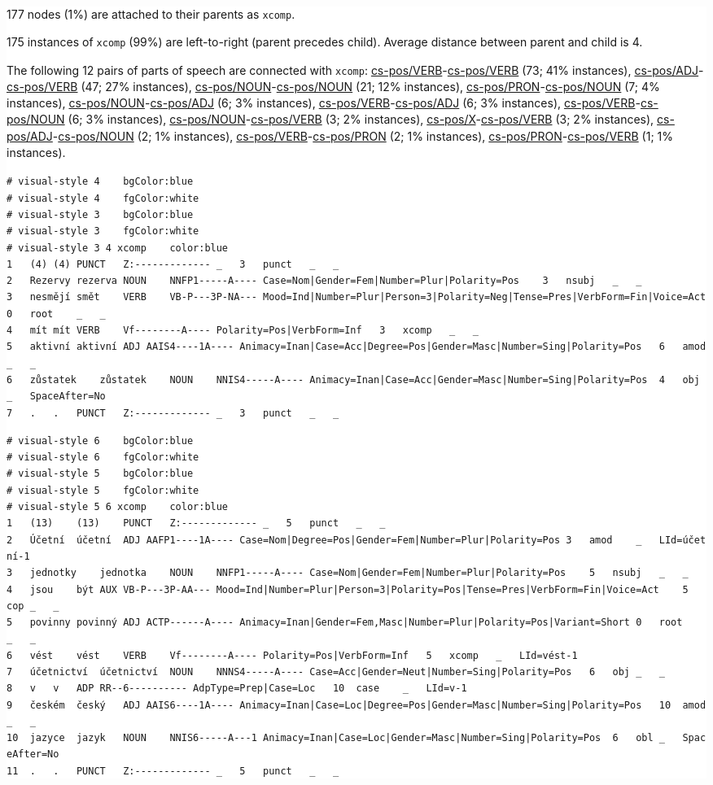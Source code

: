 177 nodes (1%) are attached to their parents as `xcomp`.

175 instances of `xcomp` (99%) are left-to-right (parent precedes child).
Average distance between parent and child is 4.

The following 12 pairs of parts of speech are connected with `xcomp`: [cs-pos/VERB]()-[cs-pos/VERB]() (73; 41% instances), [cs-pos/ADJ]()-[cs-pos/VERB]() (47; 27% instances), [cs-pos/NOUN]()-[cs-pos/NOUN]() (21; 12% instances), [cs-pos/PRON]()-[cs-pos/NOUN]() (7; 4% instances), [cs-pos/NOUN]()-[cs-pos/ADJ]() (6; 3% instances), [cs-pos/VERB]()-[cs-pos/ADJ]() (6; 3% instances), [cs-pos/VERB]()-[cs-pos/NOUN]() (6; 3% instances), [cs-pos/NOUN]()-[cs-pos/VERB]() (3; 2% instances), [cs-pos/X]()-[cs-pos/VERB]() (3; 2% instances), [cs-pos/ADJ]()-[cs-pos/NOUN]() (2; 1% instances), [cs-pos/VERB]()-[cs-pos/PRON]() (2; 1% instances), [cs-pos/PRON]()-[cs-pos/VERB]() (1; 1% instances).


~~~ conllu
# visual-style 4	bgColor:blue
# visual-style 4	fgColor:white
# visual-style 3	bgColor:blue
# visual-style 3	fgColor:white
# visual-style 3 4 xcomp	color:blue
1	(4)	(4)	PUNCT	Z:-------------	_	3	punct	_	_
2	Rezervy	rezerva	NOUN	NNFP1-----A----	Case=Nom|Gender=Fem|Number=Plur|Polarity=Pos	3	nsubj	_	_
3	nesmějí	smět	VERB	VB-P---3P-NA---	Mood=Ind|Number=Plur|Person=3|Polarity=Neg|Tense=Pres|VerbForm=Fin|Voice=Act	0	root	_	_
4	mít	mít	VERB	Vf--------A----	Polarity=Pos|VerbForm=Inf	3	xcomp	_	_
5	aktivní	aktivní	ADJ	AAIS4----1A----	Animacy=Inan|Case=Acc|Degree=Pos|Gender=Masc|Number=Sing|Polarity=Pos	6	amod	_	_
6	zůstatek	zůstatek	NOUN	NNIS4-----A----	Animacy=Inan|Case=Acc|Gender=Masc|Number=Sing|Polarity=Pos	4	obj	_	SpaceAfter=No
7	.	.	PUNCT	Z:-------------	_	3	punct	_	_

~~~


~~~ conllu
# visual-style 6	bgColor:blue
# visual-style 6	fgColor:white
# visual-style 5	bgColor:blue
# visual-style 5	fgColor:white
# visual-style 5 6 xcomp	color:blue
1	(13)	(13)	PUNCT	Z:-------------	_	5	punct	_	_
2	Účetní	účetní	ADJ	AAFP1----1A----	Case=Nom|Degree=Pos|Gender=Fem|Number=Plur|Polarity=Pos	3	amod	_	LId=účetní-1
3	jednotky	jednotka	NOUN	NNFP1-----A----	Case=Nom|Gender=Fem|Number=Plur|Polarity=Pos	5	nsubj	_	_
4	jsou	být	AUX	VB-P---3P-AA---	Mood=Ind|Number=Plur|Person=3|Polarity=Pos|Tense=Pres|VerbForm=Fin|Voice=Act	5	cop	_	_
5	povinny	povinný	ADJ	ACTP------A----	Animacy=Inan|Gender=Fem,Masc|Number=Plur|Polarity=Pos|Variant=Short	0	root	_	_
6	vést	vést	VERB	Vf--------A----	Polarity=Pos|VerbForm=Inf	5	xcomp	_	LId=vést-1
7	účetnictví	účetnictví	NOUN	NNNS4-----A----	Case=Acc|Gender=Neut|Number=Sing|Polarity=Pos	6	obj	_	_
8	v	v	ADP	RR--6----------	AdpType=Prep|Case=Loc	10	case	_	LId=v-1
9	českém	český	ADJ	AAIS6----1A----	Animacy=Inan|Case=Loc|Degree=Pos|Gender=Masc|Number=Sing|Polarity=Pos	10	amod	_	_
10	jazyce	jazyk	NOUN	NNIS6-----A---1	Animacy=Inan|Case=Loc|Gender=Masc|Number=Sing|Polarity=Pos	6	obl	_	SpaceAfter=No
11	.	.	PUNCT	Z:-------------	_	5	punct	_	_

~~~
